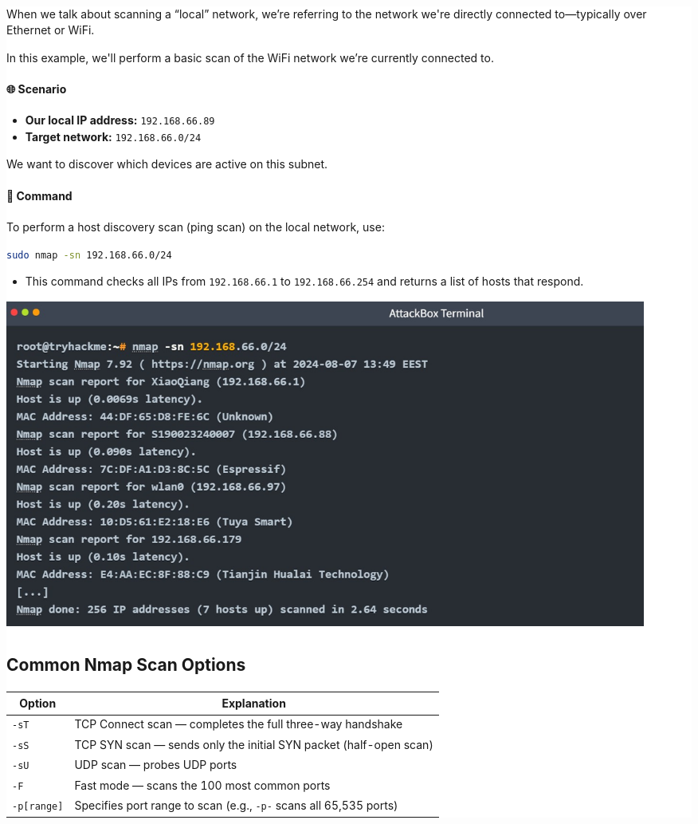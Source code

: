 When we talk about scanning a “local” network, we’re referring to the network we're directly connected to—typically over Ethernet or WiFi.

In this example, we'll perform a basic scan of the WiFi network we’re currently connected to.

#### 🌐 Scenario

- **Our local IP address:** `192.168.66.89`
- **Target network:** `192.168.66.0/24`

We want to discover which devices are active on this subnet.

#### 🔧 Command

To perform a host discovery scan (ping scan) on the local network, use:

```bash
sudo nmap -sn 192.168.66.0/24
```
- This command checks all IPs from `192.168.66.1` to `192.168.66.254` and returns a list of hosts that respond.

<img src="./Cybersecurity_101_screenshots/nmap01.jpg" width="800" alt="Screenshot 1"> <br>

## Common Nmap Scan Options

| Option  | Explanation                                   |
|---------|-----------------------------------------------|
| `-sT`   | TCP Connect scan — completes the full three-way handshake |
| `-sS`   | TCP SYN scan — sends only the initial SYN packet (half-open scan) |
| `-sU`   | UDP scan — probes UDP ports                     |
| `-F`    | Fast mode — scans the 100 most common ports    |
| `-p[range]` | Specifies port range to scan (e.g., `-p-` scans all 65,535 ports) |
